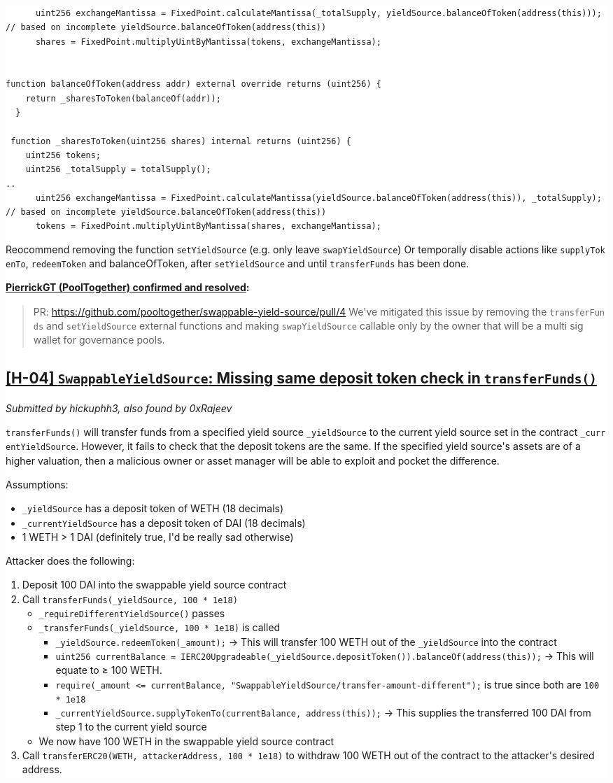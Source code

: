 ```solidity
      uint256 exchangeMantissa = FixedPoint.calculateMantissa(_totalSupply, yieldSource.balanceOfToken(address(this))); // based on incomplete yieldSource.balanceOfToken(address(this))
      shares = FixedPoint.multiplyUintByMantissa(tokens, exchangeMantissa);


function balanceOfToken(address addr) external override returns (uint256) {
    return _sharesToToken(balanceOf(addr));
  }

 function _sharesToToken(uint256 shares) internal returns (uint256) {
    uint256 tokens;
    uint256 _totalSupply = totalSupply();
..
      uint256 exchangeMantissa = FixedPoint.calculateMantissa(yieldSource.balanceOfToken(address(this)), _totalSupply); // based on incomplete yieldSource.balanceOfToken(address(this))
      tokens = FixedPoint.multiplyUintByMantissa(shares, exchangeMantissa);
```

Reocommend removing the function `setYieldSource`  (e.g. only leave `swapYieldSource`)
Or temporally disable actions like `supplyTokenTo`, `redeemToken` and balanceOfToken, after `setYieldSource` and until `transferFunds` has been done.

**[PierrickGT (PoolTogether) confirmed and resolved](https://github.com/code-423n4/2021-07-pooltogether-findings/issues/4#issuecomment-896981238):**
 > PR: https://github.com/pooltogether/swappable-yield-source/pull/4
> We've mitigated this issue by removing the `transferFunds` and `setYieldSource` external functions and making `swapYieldSource` callable only by the owner that will be a multi sig wallet for governance pools.

## [[H-04] `SwappableYieldSource`: Missing same deposit token check in `transferFunds()`](https://github.com/code-423n4/2021-07-pooltogether-findings/issues/29)
_Submitted by hickuphh3, also found by 0xRajeev_

`transferFunds()` will transfer funds from a specified yield source `_yieldSource` to the current yield source set in the contract `_currentYieldSource`. However, it fails to check that the deposit tokens are the same. If the specified yield source's assets are of a higher valuation, then a malicious owner or asset manager will be able to exploit and pocket the difference.

Assumptions:
- `_yieldSource` has a deposit token of WETH (18 decimals)
- `_currentYieldSource` has a deposit token of DAI (18 decimals)
- 1 WETH > 1 DAI (definitely true, I'd be really sad otherwise)

Attacker does the following:
1. Deposit 100 DAI into the swappable yield source contract
2. Call `transferFunds(_yieldSource, 100 * 1e18)`
    - `_requireDifferentYieldSource()` passes
    - `_transferFunds(_yieldSource, 100 * 1e18)` is called
        - `_yieldSource.redeemToken(_amount);` → This will transfer 100 WETH out of the `_yieldSource` into the contract
        - `uint256 currentBalance = IERC20Upgradeable(_yieldSource.depositToken()).balanceOf(address(this));` → This will equate to ≥ 100 WETH.
        - `require(_amount <= currentBalance, "SwappableYieldSource/transfer-amount-different");` is true since both are `100 * 1e18`
        - `_currentYieldSource.supplyTokenTo(currentBalance, address(this));` → This supplies the transferred 100 DAI from step 1 to the current yield source
    - We now have 100 WETH in the swappable yield source contract
3. Call `transferERC20(WETH, attackerAddress, 100 * 1e18)` to withdraw 100 WETH out of the contract to the attacker's desired address.
